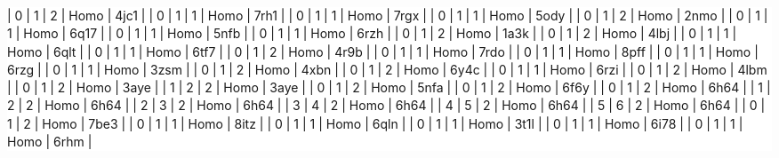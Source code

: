 |            0 |          1 |            2 | Homo          | 4jc1         |
|            0 |          1 |            1 | Homo          | 7rh1         |
|            0 |          1 |            1 | Homo          | 7rgx         |
|            0 |          1 |            1 | Homo          | 5ody         |
|            0 |          1 |            2 | Homo          | 2nmo         |
|            0 |          1 |            1 | Homo          | 6q17         |
|            0 |          1 |            1 | Homo          | 5nfb         |
|            0 |          1 |            1 | Homo          | 6rzh         |
|            0 |          1 |            2 | Homo          | 1a3k         |
|            0 |          1 |            2 | Homo          | 4lbj         |
|            0 |          1 |            1 | Homo          | 6qlt         |
|            0 |          1 |            1 | Homo          | 6tf7         |
|            0 |          1 |            2 | Homo          | 4r9b         |
|            0 |          1 |            1 | Homo          | 7rdo         |
|            0 |          1 |            1 | Homo          | 8pff         |
|            0 |          1 |            1 | Homo          | 6rzg         |
|            0 |          1 |            1 | Homo          | 3zsm         |
|            0 |          1 |            2 | Homo          | 4xbn         |
|            0 |          1 |            2 | Homo          | 6y4c         |
|            0 |          1 |            1 | Homo          | 6rzi         |
|            0 |          1 |            2 | Homo          | 4lbm         |
|            0 |          1 |            2 | Homo          | 3aye         |
|            1 |          2 |            2 | Homo          | 3aye         |
|            0 |          1 |            2 | Homo          | 5nfa         |
|            0 |          1 |            2 | Homo          | 6f6y         |
|            0 |          1 |            2 | Homo          | 6h64         |
|            1 |          2 |            2 | Homo          | 6h64         |
|            2 |          3 |            2 | Homo          | 6h64         |
|            3 |          4 |            2 | Homo          | 6h64         |
|            4 |          5 |            2 | Homo          | 6h64         |
|            5 |          6 |            2 | Homo          | 6h64         |
|            0 |          1 |            2 | Homo          | 7be3         |
|            0 |          1 |            1 | Homo          | 8itz         |
|            0 |          1 |            1 | Homo          | 6qln         |
|            0 |          1 |            1 | Homo          | 3t1l         |
|            0 |          1 |            1 | Homo          | 6i78         |
|            0 |          1 |            1 | Homo          | 6rhm         |
